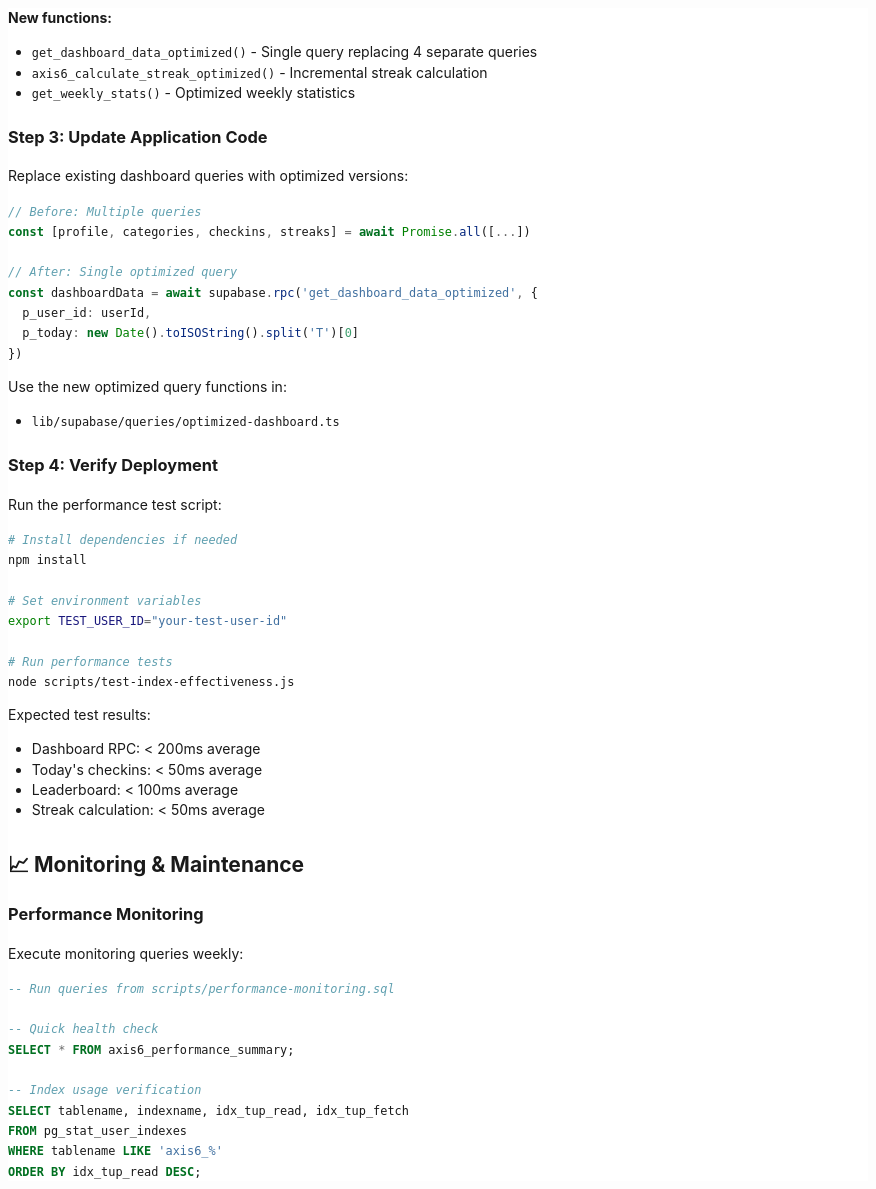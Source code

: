 **New functions:**
- `get_dashboard_data_optimized()` - Single query replacing 4 separate queries
- `axis6_calculate_streak_optimized()` - Incremental streak calculation
- `get_weekly_stats()` - Optimized weekly statistics

### Step 3: Update Application Code

Replace existing dashboard queries with optimized versions:

```typescript
// Before: Multiple queries
const [profile, categories, checkins, streaks] = await Promise.all([...])

// After: Single optimized query  
const dashboardData = await supabase.rpc('get_dashboard_data_optimized', {
  p_user_id: userId,
  p_today: new Date().toISOString().split('T')[0]
})
```

Use the new optimized query functions in:
- `lib/supabase/queries/optimized-dashboard.ts`

### Step 4: Verify Deployment

Run the performance test script:

```bash
# Install dependencies if needed
npm install

# Set environment variables
export TEST_USER_ID="your-test-user-id"

# Run performance tests
node scripts/test-index-effectiveness.js
```

Expected test results:
- Dashboard RPC: < 200ms average
- Today's checkins: < 50ms average
- Leaderboard: < 100ms average
- Streak calculation: < 50ms average

## 📈 Monitoring & Maintenance

### Performance Monitoring

Execute monitoring queries weekly:

```sql
-- Run queries from scripts/performance-monitoring.sql

-- Quick health check
SELECT * FROM axis6_performance_summary;

-- Index usage verification
SELECT tablename, indexname, idx_tup_read, idx_tup_fetch 
FROM pg_stat_user_indexes 
WHERE tablename LIKE 'axis6_%' 
ORDER BY idx_tup_read DESC;
```
